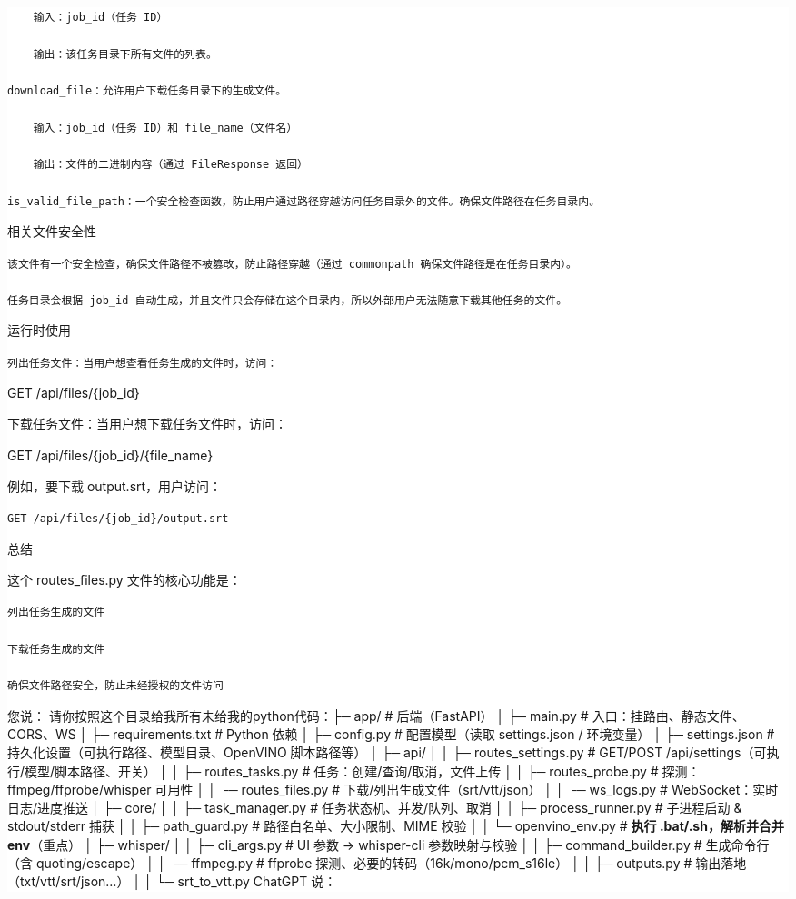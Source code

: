         输入：job_id（任务 ID）

        输出：该任务目录下所有文件的列表。

    download_file：允许用户下载任务目录下的生成文件。

        输入：job_id（任务 ID）和 file_name（文件名）

        输出：文件的二进制内容（通过 FileResponse 返回）

    is_valid_file_path：一个安全检查函数，防止用户通过路径穿越访问任务目录外的文件。确保文件路径在任务目录内。

相关文件安全性

    该文件有一个安全检查，确保文件路径不被篡改，防止路径穿越（通过 commonpath 确保文件路径是在任务目录内）。

    任务目录会根据 job_id 自动生成，并且文件只会存储在这个目录内，所以外部用户无法随意下载其他任务的文件。

运行时使用

    列出任务文件：当用户想查看任务生成的文件时，访问：

GET /api/files/{job_id}

下载任务文件：当用户想下载任务文件时，访问：

GET /api/files/{job_id}/{file_name}

例如，要下载 output.srt，用户访问：

    GET /api/files/{job_id}/output.srt

总结

这个 routes_files.py 文件的核心功能是：

    列出任务生成的文件

    下载任务生成的文件

    确保文件路径安全，防止未经授权的文件访问

您说：
请你按照这个目录给我所有未给我的python代码：├─ app/                          # 后端（FastAPI）
│  ├─ main.py                    # 入口：挂路由、静态文件、CORS、WS
│  ├─ requirements.txt           # Python 依赖
│  ├─ config.py                  # 配置模型（读取 settings.json / 环境变量）
│  ├─ settings.json              # 持久化设置（可执行路径、模型目录、OpenVINO 脚本路径等）
│  ├─ api/
│  │  ├─ routes_settings.py      # GET/POST /api/settings（可执行/模型/脚本路径、开关）
│  │  ├─ routes_tasks.py         # 任务：创建/查询/取消，文件上传
│  │  ├─ routes_probe.py         # 探测：ffmpeg/ffprobe/whisper 可用性
│  │  ├─ routes_files.py         # 下载/列出生成文件（srt/vtt/json）
│  │  └─ ws_logs.py              # WebSocket：实时日志/进度推送
│  ├─ core/
│  │  ├─ task_manager.py         # 任务状态机、并发/队列、取消
│  │  ├─ process_runner.py       # 子进程启动 & stdout/stderr 捕获
│  │  ├─ path_guard.py           # 路径白名单、大小限制、MIME 校验
│  │  └─ openvino_env.py         # **执行 .bat/.sh，解析并合并 env**（重点）
│  ├─ whisper/
│  │  ├─ cli_args.py             # UI 参数 → whisper-cli 参数映射与校验
│  │  ├─ command_builder.py      # 生成命令行（含 quoting/escape）
│  │  ├─ ffmpeg.py               # ffprobe 探测、必要的转码（16k/mono/pcm_s16le）
│  │  ├─ outputs.py              # 输出落地（txt/vtt/srt/json…）
│  │  └─ srt_to_vtt.py
ChatGPT 说：

